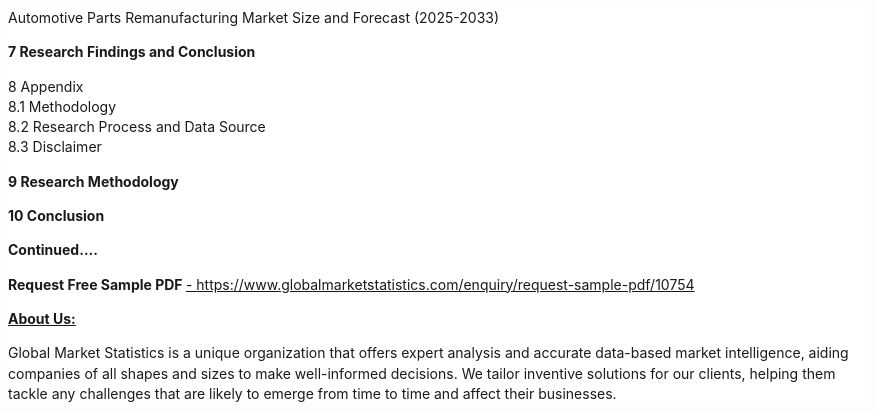 Automotive Parts Remanufacturing Market Size and Forecast (2025-2033)</p><p><strong>7 Research Findings and Conclusion</strong></p><p>8 Appendix<br /> 8.1 Methodology<br /> 8.2 Research Process and Data Source<br /> 8.3 Disclaimer</p><p><strong>9 Research Methodology</strong></p><p><strong>10 Conclusion</strong></p><p><strong>Continued&hellip;.</strong></p><p><strong>Request Free Sample PDF </strong><a href="https://www.globalmarketstatistics.com/enquiry/request-sample-pdf/10754">-&nbsp;https://www.globalmarketstatistics.com/enquiry/request-sample-pdf/10754</a></p><p><strong><u>About Us:</u></strong></p><p>Global Market Statistics is a unique organization that offers expert analysis and accurate data-based market intelligence, aiding companies of all shapes and sizes to make well-informed decisions. We tailor inventive solutions for our clients, helping them tackle any challenges that are likely to emerge from time to time and affect their businesses.</p>
